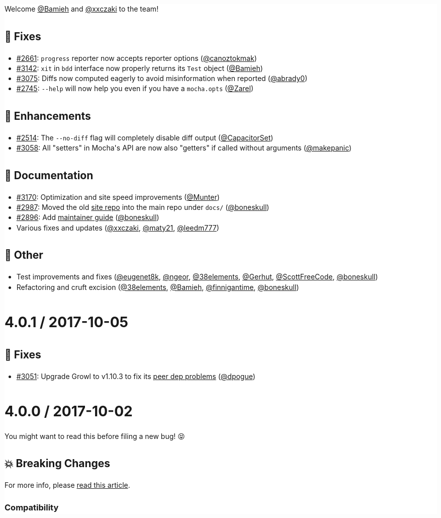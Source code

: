Welcome [@Bamieh] and [@xxczaki] to the team!

## :bug: Fixes

- [#2661]: `progress` reporter now accepts reporter options ([@canoztokmak])
- [#3142]: `xit` in `bdd` interface now properly returns its `Test` object ([@Bamieh])
- [#3075]: Diffs now computed eagerly to avoid misinformation when reported ([@abrady0])
- [#2745]: `--help` will now help you even if you have a `mocha.opts` ([@Zarel])

## :tada: Enhancements

- [#2514]: The `--no-diff` flag will completely disable diff output ([@CapacitorSet])
- [#3058]: All "setters" in Mocha's API are now also "getters" if called without arguments ([@makepanic])

## :book: Documentation

- [#3170]: Optimization and site speed improvements ([@Munter])
- [#2987]: Moved the old [site repo](https://github.com/mochajs/mochajs.github.io) into the main repo under `docs/` ([@boneskull])
- [#2896]: Add [maintainer guide](https://github.com/mochajs/mocha/blob/master/MAINTAINERS.md) ([@boneskull])
- Various fixes and updates ([@xxczaki], [@maty21], [@leedm777])

## :nut_and_bolt: Other

- Test improvements and fixes ([@eugenet8k], [@ngeor], [@38elements], [@Gerhut], [@ScottFreeCode], [@boneskull])
- Refactoring and cruft excision ([@38elements], [@Bamieh], [@finnigantime], [@boneskull])

[#2661]: https://github.com/mochajs/mocha/issues/2661
[#3142]: https://github.com/mochajs/mocha/issues/3142
[#3075]: https://github.com/mochajs/mocha/pull/3075
[#2745]: https://github.com/mochajs/mocha/issues/2745
[#2514]: https://github.com/mochajs/mocha/issues/2514
[#3058]: https://github.com/mochajs/mocha/issues/3058
[#3170]: https://github.com/mochajs/mocha/pull/3170
[#2987]: https://github.com/mochajs/mocha/issues/2987
[#2896]: https://github.com/mochajs/mocha/issues/2896
[@canoztokmak]: https://github.com/canoztokmak
[@Bamieh]: https://github.com/Bamieh
[@abrady0]: https://github.com/abrady0
[@Zarel]: https://github.com/Zarel
[@CapacitorSet]: https://github.com/CapacitorSet
[@xxczaki]: https://github.com/xxczaki
[@maty21]: https://github.com/maty21
[@leedm777]: https://github.com/leedm777
[@eugenet8k]: https://github.com/eugenet8k
[@38elements]: https://github.com/38elements
[@Gerhut]: https://github.com/Gerhut
[@finnigantime]: https://github.com/finnigantime

# 4.0.1 / 2017-10-05

## :bug: Fixes

- [#3051]: Upgrade Growl to v1.10.3 to fix its [peer dep problems](https://github.com/tj/node-growl/pull/68) ([@dpogue])

[#3051]: https://github.com/mochajs/mocha/pull/3051
[@dpogue]: https://github.com/dpogue

# 4.0.0 / 2017-10-02

You might want to read this before filing a new bug!  :stuck_out_tongue_closed_eyes:

## :boom: Breaking Changes

For more info, please [read this article](https://boneskull.com/mocha-v4-nears-release/).

### Compatibility


[#3148]: https://github.com/mochajs/mocha/issues/3148
[#3181]: https://github.com/mochajs/mocha/issues/3181
[#3187]: https://github.com/mochajs/mocha/issues/3187
[#3202]: https://github.com/mochajs/mocha/pull/3148
[#2352]: https://github.com/mochajs/mocha/issues/2352
[#3137]: https://github.com/mochajs/mocha/issues/3137
[#3134]: https://github.com/mochajs/mocha/issues/3134
[#3135]: https://github.com/mochajs/mocha/issues/3135
[#3163]: https://github.com/mochajs/mocha/pull/3163
[#3177]: https://github.com/mochajs/mocha/pull/3177
[#3118]: https://github.com/mochajs/mocha/issues/3118
[#3185]: https://github.com/mochajs/mocha/issues/3185
[#3172]: https://github.com/mochajs/mocha/issues/3172
[@hswolff]: https://github.com/hswolff
[@FND]: https://github.com/FND
[@DanielRuf]: https://github.com/DanielRuf
[@TedYav]: https://github.com/TedYav
[@dfberry]: https://github.com/dfberry
[@maraisr]: https://github.com/maraisr
[@vkarpov15]: https://github.com/vkarpov15
[@tbroadley]: https://github.com/tbroadley
[#3016]: https://github.com/mochajs/mocha/issues/3016
[#2979]: https://github.com/mochajs/mocha/issues/2979
[#2615]: https://github.com/mochajs/mocha/issues/2615
[#2879]: https://github.com/mochajs/mocha/issues/2879
[#2095]: https://github.com/mochajs/mocha/issues/2095
[#2295]: https://github.com/mochajs/mocha/issues/2295
[#2686]: https://github.com/mochajs/mocha/issues/2686
[#2814]: https://github.com/mochajs/mocha/pull/2814
[#2493]: https://github.com/mochajs/mocha/issues/2493
[#2628]: https://github.com/mochajs/mocha/issues/2628
[#3020]: https://github.com/mochajs/mocha/pull/3020
[#2890]: https://github.com/mochajs/mocha/issues/2890
[@skeggse]: https://github.com/skeggse
[@olsonpm]: https://github.com/olsonpm
[@ngeor]: https://github.com/ngeor
[#3003]: https://github.com/mochajs/mocha/pull/3003
[#3001]: https://github.com/mochajs/mocha/pull/3001
[#2997]: https://github.com/mochajs/mocha/pull/2997
[#2957]: https://github.com/mochajs/mocha/pull/2957
[#2918]: https://github.com/mochajs/mocha/pull/2918
[#2986]: https://github.com/mochajs/mocha/pull/2986
[#2922]: https://github.com/mochajs/mocha/pull/2922
[#2981]: https://github.com/mochajs/mocha/pull/2981
[@solodynamo]: https://github.com/solodynamo
[@jkrems]: https://github.com/jkrems
[@jsoref]: https://github.com/jsoref
[#2860]: https://github.com/mochajs/mocha/pulls/2860
[#2696]: https://github.com/mochajs/mocha/pulls/2696
[#2813]: https://github.com/mochajs/mocha/pulls/2813
[@charlierudolph]: https://github.com/charlierudolph
[@PopradiArpad]: https://github.com/PopradiArpad
[@kungapal]: https://github.com/kungapal
[@elergy]: https://github.com/elergy
[@jupp0r]: https://github.com/jupp0r
[@chrisleck]: https://github.com/chrisleck
[@makepanic]: https://github.com/makepanic
[@Munter]: https://github.com/Munter
[#2778]: https://github.com/mochajs/mocha/pulls/2778
[#2802]: https://github.com/mochajs/mocha/issues/2802
[#2820]: https://github.com/mochajs/mocha/pull/2820
[@lrowe]: https://github.com/lrowe
[@sonicdoe]: https://github.com/sonicdoe
[@xizhao]: https://github.com/xizhao
[@boneskull]: https://github.com/boneskull
[#2795]: https://github.com/mochajs/mocha/pull/2795
[#2733]: https://github.com/mochajs/mocha/pull/2733
[#2793]: https://github.com/mochajs/mocha/pull/2793
[#2697]: https://github.com/mochajs/mocha/pull/2697
[#2778]: https://github.com/mochajs/mocha/pull/2778
[#2794]: https://github.com/mochajs/mocha/pull/2794
[@boneskull]: https://github.com/boneskull
[@c089]: https://github.com/c089
[@coderbyheart]: https://github.com/coderbyheart
[@craigtaub]: https://github.com/craigtaub
[@epallerols]: https://github.com/epallerols
[@greenkeeper]: https://github.com/greenkeeper
[@igwejk]: https://github.com/igwejk
[@kt3k]: https://github.com/kt3k
[@lamby]: https://github.com/lamby
[@Munter]: https://github.com/Munter
[@rotemdan]: https://github.com/rotemdan
[@seppevs]: https://github.com/seppevs
[@sul4bh]: https://github.com/sul4bh
[#2470]: https://github.com/mochajs/mocha/pull/2470
[#2542]: https://github.com/mochajs/mocha/issues/2542
[#2621]: https://github.com/mochajs/mocha/pull/2621
[#2625]: https://github.com/mochajs/mocha/pull/2625
[#2648]: https://github.com/mochajs/mocha/pull/2648
[#2653]: https://github.com/mochajs/mocha/pull/2653
[#2659]: https://github.com/mochajs/mocha/pull/2659
[#2660]: https://github.com/mochajs/mocha/pull/2660
[#2662]: https://github.com/mochajs/mocha/pull/2662
[#2669]: https://github.com/mochajs/mocha/pull/2669
[#2670]: https://github.com/mochajs/mocha/pull/2670
[#2672]: https://github.com/mochajs/mocha/pull/2672
[#2675]: https://github.com/mochajs/mocha/pull/2675
[#2678]: https://github.com/mochajs/mocha/pull/2678
[#2680]: https://github.com/mochajs/mocha/pull/2680
[#2690]: https://github.com/mochajs/mocha/pull/2690
[#2691]: https://github.com/mochajs/mocha/pull/2691
[#2698]: https://github.com/mochajs/mocha/pull/2698
[#2699]: https://github.com/mochajs/mocha/pull/2699
[#2701]: https://github.com/mochajs/mocha/pull/2701
[#2703]: https://github.com/mochajs/mocha/pull/2703
[#2727]: https://github.com/mochajs/mocha/pull/2727
[#2769]: https://github.com/mochajs/mocha/pull/2769
[#2773]: https://github.com/mochajs/mocha/pull/2773
[#2294]: https://github.com/mochajs/mocha/issues/2294
[#2535]: https://github.com/mochajs/mocha/issues/2535
[#2520]: https://github.com/mochajs/mocha/pull/2520
[#2593]: https://github.com/mochajs/mocha/pull/2593
[#2584]: https://github.com/mochajs/mocha/issues/2584
[#2570]: https://github.com/mochajs/mocha/issues/2570
[@Aldaviva]: https://github.com/Aldaviva
[@jeversmann]: https://github.com/jeversmann
[@ughitsaaron]: https://github.com/ughitsaaron
[@villesau]: https://github.com/villesau
[@vobujs]: https://github.com/vobujs
[#2528]: https://github.com/mochajs/mocha/issues/2528
[#1417]: https://github.com/mochajs/mocha/issues/1417
[#2490]: https://github.com/mochajs/mocha/issues/2490
[#2525]: https://github.com/mochajs/mocha/issues/2525
[#2524]: https://github.com/mochajs/mocha/issues/2524
[@makepanic]: https://github.com/makepanic
[@frankleonrose]: https://github.com/frankleonrose
[#2496]: https://github.com/mochajs/mocha/issues/2496
[#2502]: https://github.com/mochajs/mocha/issues/2502
[#2315]: https://github.com/mochajs/mocha/issues/2315
[#2445]: https://github.com/mochajs/mocha/pull/2445
[#2465]: https://github.com/mochajs/mocha/issues/2465
[#2488]: https://github.com/mochajs/mocha/issues/2488
[#1744]: https://github.com/mochajs/mocha/issues/1744
[#2194]: https://github.com/mochajs/mocha/issues/2194
[#2357]: https://github.com/mochajs/mocha/issues/2357
[@1999]: https://github.com/1999
[@JustATrick]: https://github.com/JustATrick
[@anton]: https://github.com/anton
[@simov]: https://github.com/simov
[#2417]: https://github.com/mochajs/mocha/issues/2417
[#2424]: https://github.com/mochajs/mocha/issues/2424
[#2406]: https://github.com/mochajs/mocha/issues/2406
[@not-an-aardvark]: https://github.com/not-an-aardvark
[#2401]: https://github.com/mochajs/mocha/pull/2401
[#2348]: https://github.com/mochajs/mocha/issues/2348
[#808]: https://github.com/mochajs/mocha/issues/808
[#2361]: https://github.com/mochajs/mocha/pull/2361
[#2367]: https://github.com/mochajs/mocha/pull/2367
[#2364]: https://github.com/mochajs/mocha/pull/2364
[#1320]: https://github.com/mochajs/mocha/pull/1320
[#2307]: https://github.com/mochajs/mocha/pull/2307
[#2259]: https://github.com/mochajs/mocha/pull/2259
[#2208]: https://github.com/mochajs/mocha/pull/2208
[#2299]: https://github.com/mochajs/mocha/pull/2299
[#2286]: https://github.com/mochajs/mocha/issues/2286
[#1644]: https://github.com/mochajs/mocha/issues/1644
[#2310]: https://github.com/mochajs/mocha/issues/2310
[#2311]: https://github.com/mochajs/mocha/issues/2311
[#2323]: https://github.com/mochajs/mocha/issues/2323
[#2000]: https://github.com/mochajs/mocha/pull/2000
[#1632]: https://github.com/mochajs/mocha/issues/1632
[#1813]: https://github.com/mochajs/mocha/issues/1813
[#2334]: https://github.com/mochajs/mocha/issues/2334
[#2317]: https://github.com/mochajs/mocha/issues/2317
[#1481]: https://github.com/mochajs/mocha/issues/1481
[@elliottcable]: https://github.com/elliottcable
[@RobLoach]: https://github.com/robloach
[@AviVahl]: https://github.com/avivahl
[@silentcloud]: https://github.com/silentcloud
[@tswaters]: https://github.com/tswaters
[@jleyba]: https://github.com/jleyba
[@TimothyGu]: https://github.com/timothygu
[@callumacrae]: https://github.com/callumacrae
[@shinnn]: https://github.com/shinnn
[@bensontrent]: https://github.com/bensontrent
[@jugglinmike]: https://github.com/jugglinmike
[@rosswarren]: https://github.com/rosswarren
[@anthony-redfox]: https://github.com/anthony-redfox
[@Munter]: https://github.com/munter
[@danielstjules]: https://github.com/danielstjules
[@jimenglish81]: https://github.com/jimenglish81
[#2112]: https://github.com/mochajs/mocha/pull/2112
[#2119]: https://github.com/mochajs/mocha/pull/2119
[@graingert]: https://github.com/graingert
[#2178]: https://github.com/mochajs/mocha/pull/2178
[#880]: https://github.com/mochajs/mocha/issues/880
[#1841]: https://github.com/mochajs/mocha/pull/1841
[#2239]: https://github.com/mochajs/mocha/issues/2239
[#2153]: https://github.com/mochajs/mocha/pull/2153
[#2214]: https://github.com/mochajs/mocha/pull/2214
[#2236]: https://github.com/mochajs/mocha/pull/2236
[#2079]: https://github.com/mochajs/mocha/issues/2079
[#2231]: https://github.com/mochajs/mocha/pull/2231
[#2089]: https://github.com/mochajs/mocha/issues/2089
[#2097]: https://github.com/mochajs/mocha/pull/2097
[#1760]: https://github.com/mochajs/mocha/issues/1760
[#1936]: https://github.com/mochajs/mocha/issues/1936
[#2115]: https://github.com/mochajs/mocha/pull/2115
[#1827]: https://github.com/mochajs/mocha/pull/1827
[#2101]: https://github.com/mochajs/mocha/pull/2101
[#2124]: https://github.com/mochajs/mocha/pull/2124
[#2109]: https://github.com/mochajs/mocha/issues/2109
[#2162]: https://github.com/mochajs/mocha/pull/2162
[#2132]: https://github.com/mochajs/mocha/issues/2132
[#2126]: https://github.com/mochajs/mocha/issues/2126
[#2121]: https://github.com/mochajs/mocha/issues/2121
[#2205]: https://github.com/mochajs/mocha/pull/2205
[#2172]: https://github.com/mochajs/mocha/pull/2172
[@xdamman]: https://github.com/xdamman
[@Turbo87]: https://github.com/Turbo87
[@OlegTsyba]: https://github.com/OlegTsyba
[@ryym]: https://github.com/ryym
[@mantoni]: https://github.com/mantoni
[@mislav]: https://github.com/mislav
[@irnc]: https://github.com/irnc
[@jkimbo]: https://github.com/jkimbo
[@benjamine]: https://github.com/benjamine
[@joshlory]: https://github.com/joshlory
[@julienw]: https://github.com/julienw
[@ScottFreeCode]: https://github.com/ScottFreeCode
[@astorije]: https://github.com/astorije
[@dasilvacontin]: https://github.com/dasilvacontin
[#1200]: https://github.com/mochajs/mocha/issues/1200
[#2082]: https://github.com/mochajs/mocha/pull/2082
[#2080]: https://github.com/mochajs/mocha/issues/2080
[#2078]: https://github.com/mochajs/mocha/issues/2078
[#2053]: https://github.com/mochajs/mocha/pull/2053
[#2072]: https://github.com/mochajs/mocha/pull/2072
[#2073]: https://github.com/mochajs/mocha/pull/2073
[@gyandeeps]: https://github.com/gyandeeps
[@thedark1337]: https://github.com/thedark1337
[#2067]: https://github.com/mochajs/mocha/pull/2067
[#1945]: https://github.com/mochajs/mocha/pull/1945
[#2056]: https://github.com/mochajs/mocha/pull/2056
[#2048]: https://github.com/mochajs/mocha/pull/2048
[#2033]: https://github.com/mochajs/mocha/pull/2033
[#2037]: https://github.com/mochajs/mocha/pull/2037
[#2038]: https://github.com/mochajs/mocha/pull/2038
[#2028]: https://github.com/mochajs/mocha/pull/2028
[#1977]: https://github.com/mochajs/mocha/pull/1977
[#1982]: https://github.com/mochajs/mocha/pull/1982
[#1976]: https://github.com/mochajs/mocha/pull/1976
[#1963]: https://github.com/mochajs/mocha/pull/1963
[#1981]: https://github.com/mochajs/mocha/pull/1981
[#1993]: https://github.com/mochajs/mocha/pull/1993
[#1999]: https://github.com/mochajs/mocha/pull/1999
[#2005]: https://github.com/mochajs/mocha/pull/2005
[#2021]: https://github.com/mochajs/mocha/pull/2021
[1965#]: https://github.com/mochajs/mocha/pull/1965
[#1995]: https://github.com/mochajs/mocha/pull/1995
[#1967]: https://github.com/mochajs/mocha/pull/1967
[@ryanshawty]: https://github.com/ryanshawty
[@pra85]: https://github.com/pra85
[@mislav]: https://github.com/mislav
[@tomhughes]: https://github.com/tomhughes
[@bd82]: https://github.com/bd82
[@stonelgh]: https://github.com/stonelgh
[@danielstjules]: https://github.com/danielstjules
[@ahamid]: https://github.com/ahamid
[@longlho]: https://github.com/longlho
[@Alaneor]: https://github.com/Alaneor
[@iclanzan]: https://github.com/iclanzan
[@robraux]: https://github.com/robraux
[@Standard8]: https://github.com/Standard8
[@segrey]: https://github.com/segrey
[@tmont]: https://github.com/tmont
[@jonnyreeves]: https://github.com/jonnyreeves
[@zetaben]: https://github.com/zetaben
[@cowboyd]: https://github.com/cowboyd
[@ianwremmel]: https://github.com/ianwremmel
[@boneskull]: https://github.com/boneskull
[@jgkim]: https://github.com/jgkim
[@krisr]: https://github.com/krisr
[#1875]: https://github.com/mochajs/mocha/issues/1875
[#1864]: https://github.com/mochajs/mocha/issues/1864
[#1846]: https://github.com/mochajs/mocha/issues/1846
[#1669]: https://github.com/mochajs/mocha/issues/1669
[#1868]: https://github.com/mochajs/mocha/issues/1868
[#1766]: https://github.com/mochajs/mocha/issues/1766
[#1798]: https://github.com/mochajs/mocha/issues/1798
[@danielstjules]: https://github.com/danielstjules
[@wsw0108]: https://github.com/wsw0108
[@kevinburke]: https://github.com/kevinburke
  [#1868]: https://github.com/mochajs/mocha/issues/1868
  [#1812]: https://github.com/mochajs/mocha/issues/1812
  [aaroncrows]: https://github.com/aaroncrows
  [#553]: https://github.com/mochajs/mocha/issues/553
  [#1490]: https://github.com/mochajs/mocha/issues/1490
  [#1829]: https://github.com/mochajs/mocha/issues/1829
  [#1811]: https://github.com/mochajs/mocha/issues/1811
  [#1769]: https://github.com/mochajs/mocha/issues/1769
  [#1230]: https://github.com/mochajs/mocha/issues/1230
  [#1787]: https://github.com/mochajs/mocha/issues/1787
  [#1789]: https://github.com/mochajs/mocha/issues/1789
  [#1749]: https://github.com/mochajs/mocha/issues/1749
  [#1230]: https://github.com/mochajs/mocha/issues/1230
  [#1260]: https://github.com/mochajs/mocha/issues/1260
  [#1728]: https://github.com/mochajs/mocha/issues/1728
  [#1781]: https://github.com/mochajs/mocha/issues/1781
  [#1754]: https://github.com/mochajs/mocha/issues/1754
  [#1766]: https://github.com/mochajs/mocha/issues/1766
  [#1752]: https://github.com/mochajs/mocha/issues/1752
  [#1761]: https://github.com/mochajs/mocha/issues/1761
  [#1700]: https://github.com/mochajs/mocha/issues/1700
  [#1774]: https://github.com/mochajs/mocha/issues/1774
  [#1687]: https://github.com/mochajs/mocha/issues/1687
  [#1359]: https://github.com/mochajs/mocha/issues/1359
  [#1758]: https://github.com/mochajs/mocha/issues/1758
  [#1741]: https://github.com/mochajs/mocha/issues/1741
  [#1739]: https://github.com/mochajs/mocha/issues/1739
  [#1730]: https://github.com/mochajs/mocha/issues/1730
  [#1349]: https://github.com/mochajs/mocha/issues/1349
  [#1572]: https://github.com/mochajs/mocha/issues/1572
  [#1630]: https://github.com/mochajs/mocha/issues/1630
  [#1718]: https://github.com/mochajs/mocha/issues/1718
  [#1689]: https://github.com/mochajs/mocha/issues/1689
  [#1654]: https://github.com/mochajs/mocha/issues/1654
  [@adamgruber]: https://github.com/adamgruber
  [@ajaykodali]: https://github.com/ajaykodali
  [@amsul]: https://github.com/amsul
  [@aryeguy]: https://github.com/aryeguy
  [@benvinegar]: https://github.com/benvinegar
  [@boneskull]: https://github.com/boneskull
  [@chromakode]: https://github.com/chromakode
  [@dominicbarnes]: https://github.com/dominicbarnes
  [@duncanbeevers]: https://github.com/duncanbeevers
  [@gigadude]: https://github.com/gigadude
  [@glenjamin]: https://github.com/glenjamin
  [@gsilk]: https://github.com/gsilk
  [@jakemmarsh]: https://github.com/jakemmarsh
  [@jbnicolai]: https://github.com/jbnicolai
  [@jlai]: https://github.com/jlai
  [@jonathandelgado]: https://github.com/jonathandelgado
  [@jschilli]: https://github.com/jschilli
  [@kkirsche]: https://github.com/kkirsche
  [@moll]: https://github.com/moll
  [@ndhoule]: https://github.com/ndhoule
  [@outdooricon]: https://github.com/outdooricon
  [@outsideris]: https://github.com/outsideris
  [@papandreou]: https://github.com/papandreou
  [@rstacruz]: https://github.com/rstacruz
  [@ryedog]: https://github.com/ryedog
  [@slyg]: https://github.com/slyg
  [@sunesimonsen]: https://github.com/sunesimonsen
  [@tinganho]: https://github.com/tinganho
[#1699]: https://github.com/mochajs/mocha/issues/1699
[#1648]: https://github.com/mochajs/mocha/issues/1648
[#1327]: https://github.com/mochajs/mocha/issues/1327
[#1686]: https://github.com/mochajs/mocha/issues/1686
[#1675]: https://github.com/mochajs/mocha/issues/1675
[#1682]: https://github.com/mochajs/mocha/issues/1682
[#1660]: https://github.com/mochajs/mocha/issues/1660
[#1661]: https://github.com/mochajs/mocha/issues/1661
[#1241]: https://github.com/mochajs/mocha/issues/1241
[#1655]: https://github.com/mochajs/mocha/issues/1655
[@nylen]: https://github.com/nylen
[@danielstjules]: https://github.com/danielstjules
[@kemitchell]: https://github.com/kemitchell
[@a8m]: https://github.com/a8m